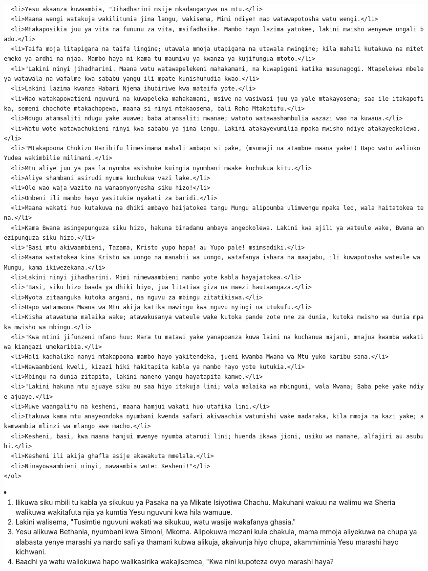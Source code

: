       <li>Yesu akaanza kuwaambia, "Jihadharini msije mkadanganywa na mtu.</li>
      <li>Maana wengi watakuja wakilitumia jina langu, wakisema, Mimi ndiye! nao watawapotosha watu wengi.</li>
      <li>Mtakaposikia juu ya vita na fununu za vita, msifadhaike. Mambo hayo lazima yatokee, lakini mwisho wenyewe ungali bado.</li>
      <li>Taifa moja litapigana na taifa lingine; utawala mmoja utapigana na utawala mwingine; kila mahali kutakuwa na mitetemeko ya ardhi na njaa. Mambo haya ni kama tu maumivu ya kwanza ya kujifungua mtoto.</li>
      <li>"Lakini ninyi jihadharini. Maana watu watawapelekeni mahakamani, na kuwapigeni katika masunagogi. Mtapelekwa mbele ya watawala na wafalme kwa sababu yangu ili mpate kunishuhudia kwao.</li>
      <li>Lakini lazima kwanza Habari Njema ihubiriwe kwa mataifa yote.</li>
      <li>Nao watakapowatieni nguvuni na kuwapeleka mahakamani, msiwe na wasiwasi juu ya yale mtakayosema; saa ile itakapofika, semeni chochote mtakachopewa, maana si ninyi mtakaosema, bali Roho Mtakatifu.</li>
      <li>Ndugu atamsaliti ndugu yake auawe; baba atamsaliti mwanae; watoto watawashambulia wazazi wao na kuwaua.</li>
      <li>Watu wote watawachukieni ninyi kwa sababu ya jina langu. Lakini atakayevumilia mpaka mwisho ndiye atakayeokolewa.</li>
      <li>"Mtakapoona Chukizo Haribifu limesimama mahali ambapo si pake, (msomaji na atambue maana yake!) Hapo watu walioko Yudea wakimbilie milimani.</li>
      <li>Mtu aliye juu ya paa la nyumba asishuke kuingia nyumbani mwake kuchukua kitu.</li>
      <li>Aliye shambani asirudi nyuma kuchukua vazi lake.</li>
      <li>Ole wao waja wazito na wanaonyonyesha siku hizo!</li>
      <li>Ombeni ili mambo hayo yasitukie nyakati za baridi.</li>
      <li>Maana wakati huo kutakuwa na dhiki ambayo haijatokea tangu Mungu alipoumba ulimwengu mpaka leo, wala haitatokea tena.</li>
      <li>Kama Bwana asingepunguza siku hizo, hakuna binadamu ambaye angeokolewa. Lakini kwa ajili ya wateule wake, Bwana amezipunguza siku hizo.</li>
      <li>"Basi mtu akiwaambieni, Tazama, Kristo yupo hapa! au Yupo pale! msimsadiki.</li>
      <li>Maana watatokea kina Kristo wa uongo na manabii wa uongo, watafanya ishara na maajabu, ili kuwapotosha wateule wa Mungu, kama ikiwezekana.</li>
      <li>Lakini ninyi jihadharini. Mimi nimewaambieni mambo yote kabla hayajatokea.</li>
      <li>"Basi, siku hizo baada ya dhiki hiyo, jua litatiwa giza na mwezi hautaangaza.</li>
      <li>Nyota zitaanguka kutoka angani, na nguvu za mbingu zitatikiswa.</li>
      <li>Hapo watamwona Mwana wa Mtu akija katika mawingu kwa nguvu nyingi na utukufu.</li>
      <li>Kisha atawatuma malaika wake; atawakusanya wateule wake kutoka pande zote nne za dunia, kutoka mwisho wa dunia mpaka mwisho wa mbingu.</li>
      <li>"Kwa mtini jifunzeni mfano huu: Mara tu matawi yake yanapoanza kuwa laini na kuchanua majani, mnajua kwamba wakati wa kiangazi umekaribia.</li>
      <li>Hali kadhalika nanyi mtakapoona mambo hayo yakitendeka, jueni kwamba Mwana wa Mtu yuko karibu sana.</li>
      <li>Nawaambieni kweli, kizazi hiki hakitapita kabla ya mambo hayo yote kutukia.</li>
      <li>Mbingu na dunia zitapita, lakini maneno yangu hayatapita kamwe.</li>
      <li>"Lakini hakuna mtu ajuaye siku au saa hiyo itakuja lini; wala malaika wa mbinguni, wala Mwana; Baba peke yake ndiye ajuaye.</li>
      <li>Muwe waangalifu na kesheni, maana hamjui wakati huo utafika lini.</li>
      <li>Itakuwa kama mtu anayeondoka nyumbani kwenda safari akiwaachia watumishi wake madaraka, kila mmoja na kazi yake; akamwambia mlinzi wa mlango awe macho.</li>
      <li>Kesheni, basi, kwa maana hamjui mwenye nyumba atarudi lini; huenda ikawa jioni, usiku wa manane, alfajiri au asubuhi.</li>
      <li>Kesheni ili akija ghafla asije akawakuta mmelala.</li>
      <li>Ninayowaambieni ninyi, nawaambia wote: Kesheni!"</li>
    </ol>
  </li>
  <li>
    <ol>
      <li>Ilikuwa siku mbili tu kabla ya sikukuu ya Pasaka na ya Mikate Isiyotiwa Chachu. Makuhani wakuu na walimu wa Sheria walikuwa wakitafuta njia ya kumtia Yesu nguvuni kwa hila wamuue.</li>
      <li>Lakini walisema, "Tusimtie nguvuni wakati wa sikukuu, watu wasije wakafanya ghasia."</li>
      <li>Yesu alikuwa Bethania, nyumbani kwa Simoni, Mkoma. Alipokuwa mezani kula chakula, mama mmoja aliyekuwa na chupa ya alabasta yenye marashi ya nardo safi ya thamani kubwa alikuja, akaivunja hiyo chupa, akammiminia Yesu marashi hayo kichwani.</li>
      <li>Baadhi ya watu waliokuwa hapo walikasirika wakajisemea, "Kwa nini kupoteza ovyo marashi haya?</li>